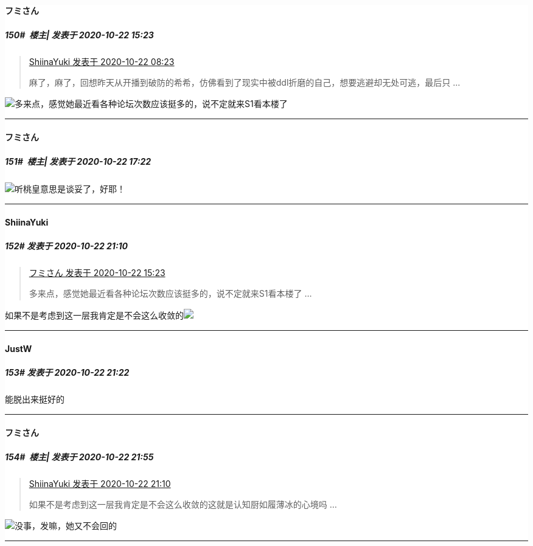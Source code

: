 ####  フミさん  
##### 150#         楼主| 发表于 2020-10-22 15:23


<blockquote><a href="httphttps://bbs.saraba1st.com/2b/forum.php?mod=redirect&amp;goto=findpost&amp;pid=49123456&amp;ptid=1962787" target="_blank">ShiinaYuki 发表于 2020-10-22 08:23</a>

麻了，麻了，回想昨天从开播到破防的希希，仿佛看到了现实中被ddl折磨的自己，想要逃避却无处可逃，最后只 ...</blockquote>
<img src="https://static.saraba1st.com/image/smiley/face2017/067.png" referrerpolicy="no-referrer">多来点，感觉她最近看各种论坛次数应该挺多的，说不定就来S1看本楼了


*****

####  フミさん  
##### 151#         楼主| 发表于 2020-10-22 17:22


<img src="https://static.saraba1st.com/image/smiley/face2017/072.png" referrerpolicy="no-referrer">听桃皇意思是谈妥了，好耶！


*****

####  ShiinaYuki  
##### 152#       发表于 2020-10-22 21:10


<blockquote><a href="httphttps://bbs.saraba1st.com/2b/forum.php?mod=redirect&amp;goto=findpost&amp;pid=49128179&amp;ptid=1962787" target="_blank">フミさん 发表于 2020-10-22 15:23</a>

多来点，感觉她最近看各种论坛次数应该挺多的，说不定就来S1看本楼了 ...</blockquote>
如果不是考虑到这一层我肯定是不会这么收敛的<img src="https://static.saraba1st.com/image/smiley/face2017/067.png" referrerpolicy="no-referrer">


*****

####  JustW  
##### 153#       发表于 2020-10-22 21:22


能脱出来挺好的


*****

####  フミさん  
##### 154#         楼主| 发表于 2020-10-22 21:55


<blockquote><a href="httphttps://bbs.saraba1st.com/2b/forum.php?mod=redirect&amp;goto=findpost&amp;pid=49132434&amp;ptid=1962787" target="_blank">ShiinaYuki 发表于 2020-10-22 21:10</a>

如果不是考虑到这一层我肯定是不会这么收敛的这就是认知厨如履薄冰的心境吗 ...</blockquote>
<img src="https://static.saraba1st.com/image/smiley/face2017/067.png" referrerpolicy="no-referrer">没事，发嘛，她又不会回的


*****
